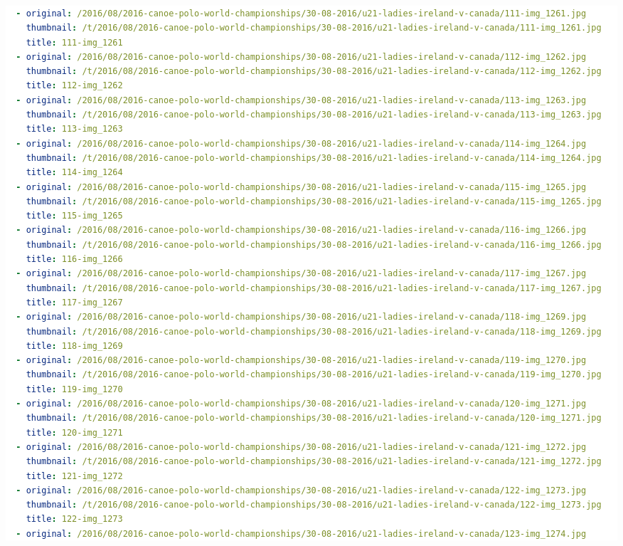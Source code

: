 ```yaml
  - original: /2016/08/2016-canoe-polo-world-championships/30-08-2016/u21-ladies-ireland-v-canada/111-img_1261.jpg
    thumbnail: /t/2016/08/2016-canoe-polo-world-championships/30-08-2016/u21-ladies-ireland-v-canada/111-img_1261.jpg
    title: 111-img_1261
  - original: /2016/08/2016-canoe-polo-world-championships/30-08-2016/u21-ladies-ireland-v-canada/112-img_1262.jpg
    thumbnail: /t/2016/08/2016-canoe-polo-world-championships/30-08-2016/u21-ladies-ireland-v-canada/112-img_1262.jpg
    title: 112-img_1262
  - original: /2016/08/2016-canoe-polo-world-championships/30-08-2016/u21-ladies-ireland-v-canada/113-img_1263.jpg
    thumbnail: /t/2016/08/2016-canoe-polo-world-championships/30-08-2016/u21-ladies-ireland-v-canada/113-img_1263.jpg
    title: 113-img_1263
  - original: /2016/08/2016-canoe-polo-world-championships/30-08-2016/u21-ladies-ireland-v-canada/114-img_1264.jpg
    thumbnail: /t/2016/08/2016-canoe-polo-world-championships/30-08-2016/u21-ladies-ireland-v-canada/114-img_1264.jpg
    title: 114-img_1264
  - original: /2016/08/2016-canoe-polo-world-championships/30-08-2016/u21-ladies-ireland-v-canada/115-img_1265.jpg
    thumbnail: /t/2016/08/2016-canoe-polo-world-championships/30-08-2016/u21-ladies-ireland-v-canada/115-img_1265.jpg
    title: 115-img_1265
  - original: /2016/08/2016-canoe-polo-world-championships/30-08-2016/u21-ladies-ireland-v-canada/116-img_1266.jpg
    thumbnail: /t/2016/08/2016-canoe-polo-world-championships/30-08-2016/u21-ladies-ireland-v-canada/116-img_1266.jpg
    title: 116-img_1266
  - original: /2016/08/2016-canoe-polo-world-championships/30-08-2016/u21-ladies-ireland-v-canada/117-img_1267.jpg
    thumbnail: /t/2016/08/2016-canoe-polo-world-championships/30-08-2016/u21-ladies-ireland-v-canada/117-img_1267.jpg
    title: 117-img_1267
  - original: /2016/08/2016-canoe-polo-world-championships/30-08-2016/u21-ladies-ireland-v-canada/118-img_1269.jpg
    thumbnail: /t/2016/08/2016-canoe-polo-world-championships/30-08-2016/u21-ladies-ireland-v-canada/118-img_1269.jpg
    title: 118-img_1269
  - original: /2016/08/2016-canoe-polo-world-championships/30-08-2016/u21-ladies-ireland-v-canada/119-img_1270.jpg
    thumbnail: /t/2016/08/2016-canoe-polo-world-championships/30-08-2016/u21-ladies-ireland-v-canada/119-img_1270.jpg
    title: 119-img_1270
  - original: /2016/08/2016-canoe-polo-world-championships/30-08-2016/u21-ladies-ireland-v-canada/120-img_1271.jpg
    thumbnail: /t/2016/08/2016-canoe-polo-world-championships/30-08-2016/u21-ladies-ireland-v-canada/120-img_1271.jpg
    title: 120-img_1271
  - original: /2016/08/2016-canoe-polo-world-championships/30-08-2016/u21-ladies-ireland-v-canada/121-img_1272.jpg
    thumbnail: /t/2016/08/2016-canoe-polo-world-championships/30-08-2016/u21-ladies-ireland-v-canada/121-img_1272.jpg
    title: 121-img_1272
  - original: /2016/08/2016-canoe-polo-world-championships/30-08-2016/u21-ladies-ireland-v-canada/122-img_1273.jpg
    thumbnail: /t/2016/08/2016-canoe-polo-world-championships/30-08-2016/u21-ladies-ireland-v-canada/122-img_1273.jpg
    title: 122-img_1273
  - original: /2016/08/2016-canoe-polo-world-championships/30-08-2016/u21-ladies-ireland-v-canada/123-img_1274.jpg
```
